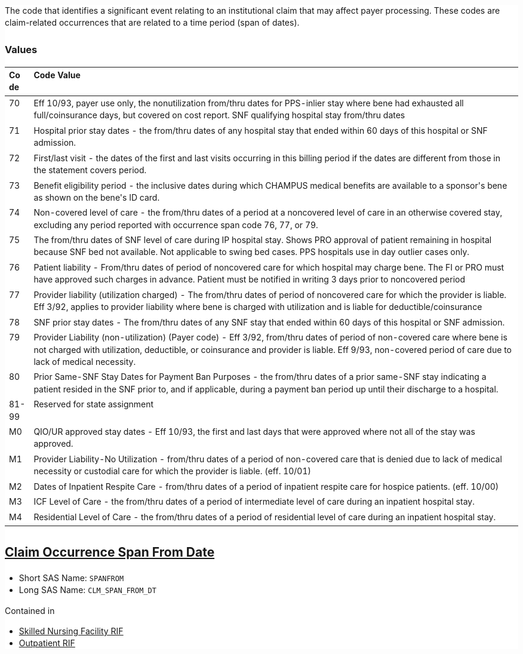 The code that identifies a significant event relating to an institutional claim that may affect payer processing. These codes are claim-related occurrences that are related to a time period (span of dates).



<h3>Values</h3>

| Code   | Code Value                                                                                                                                                                                                                                                                        |
|:-------|:----------------------------------------------------------------------------------------------------------------------------------------------------------------------------------------------------------------------------------------------------------------------------------|
| 70     | Eff 10/93, payer use only, the nonutilization from/thru dates for PPS-inlier stay where bene had exhausted all full/coinsurance days, but covered on cost report. SNF qualifying hospital stay from/thru dates                                                                    |
| 71     | Hospital prior stay dates - the from/thru dates of any hospital stay that ended within 60 days of this hospital or SNF admission.                                                                                                                                                 |
| 72     | First/last visit - the dates of the first and last visits occurring in this billing period if the dates are different from those in the statement covers period.                                                                                                                  |
| 73     | Benefit eligibility period - the inclusive dates during which CHAMPUS medical benefits are available to a sponsor's bene as shown on the bene's ID card.                                                                                                                          |
| 74     | Non-covered level of care - the from/thru dates of a period at a noncovered level of care in an otherwise covered stay, excluding any period reported with occurrence span code 76, 77, or 79.                                                                                    |
| 75     | The from/thru dates of SNF level of care during IP hospital stay. Shows PRO approval of patient remaining in hospital because SNF bed not available. Not applicable to swing bed cases. PPS hospitals use in day outlier cases only.                                              |
| 76     | Patient liability - From/thru dates of period of noncovered care for which hospital may charge bene. The FI or PRO must have approved such charges in advance. Patient must be notified in writing 3 days prior to noncovered period                                              |
| 77     | Provider liability (utilization charged) - The from/thru dates of period of noncovered care for which the provider is liable. Eff 3/92, applies to provider liability where bene is charged with utilization and is liable for deductible/coinsurance                             |
| 78     | SNF prior stay dates - The from/thru dates of any SNF stay that ended within 60 days of this hospital or SNF admission.                                                                                                                                                           |
| 79     | Provider Liability (non-utilization) (Payer code) - Eff 3/92, from/thru dates of period of non-covered care where bene is not charged with utilization, deductible, or coinsurance and provider is liable. Eff 9/93, non-covered period of care due to lack of medical necessity. |
| 80     | Prior Same-SNF Stay Dates for Payment Ban Purposes - the from/thru dates of a prior same-SNF stay indicating a patient resided in the SNF prior to, and if applicable, during a payment ban period up until their discharge to a hospital.                                        |
| 81-99  | Reserved for state assignment                                                                                                                                                                                                                                                     |
| M0     | QIO/UR approved stay dates - Eff 10/93, the first and last days that were approved where not all of the stay was approved.                                                                                                                                                        |
| M1     | Provider Liability-No Utilization - from/thru dates of a period of non-covered care that is denied due to lack of medical necessity or custodial care for which the provider is liable. (eff. 10/01)                                                                              |
| M2     | Dates of Inpatient Respite Care - from/thru dates of a period of inpatient respite care for hospice patients. (eff. 10/00)                                                                                                                                                        |
| M3     | ICF Level of Care - the from/thru dates of a period of intermediate level of care during an inpatient hospital stay.                                                                                                                                                              |
| M4     | Residential Level of Care - the from/thru dates of a period of residential level of care during an inpatient hospital stay.                                                                                                                                                       |

## [Claim Occurrence Span From Date](https://www.resdac.org/cms-data/variables/Claim-Occurrence-Span-Date)

- Short SAS Name: `SPANFROM`
- Long SAS Name: `CLM_SPAN_FROM_DT`

Contained in

- [Skilled Nursing Facility RIF](../snf-rif.md#data-documentation)
- [Outpatient RIF](../op-rif.md#data-documentation)